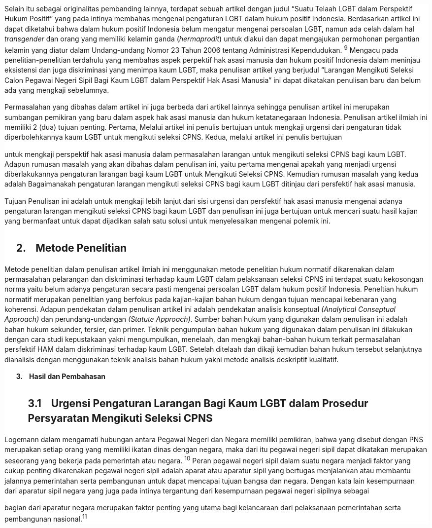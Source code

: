 <p><span class="font3">Selain itu sebagai originalitas pembanding lainnya, terdapat sebuah artikel dengan judul “Suatu Telaah LGBT dalam Perspektif Hukum Positif” yang pada intinya membahas mengenai pengaturan LGBT dalam hukum positif Indonesia. Berdasarkan artikel ini dapat diketahui bahwa dalam hukum positif Indonesia belum mengatur mengenai persoalan LGBT, namun ada celah dalam hal </span><span class="font3" style="font-style:italic;">transgender</span><span class="font3"> dan orang yang memiliki kelamin ganda (</span><span class="font3" style="font-style:italic;">hermaprodit</span><span class="font3">) untuk diakui dan dapat mengajukan permohonan pergantian kelamin yang diatur dalam Undang-undang Nomor 23 Tahun 2006 tentang Administrasi Kependudukan. <sup>9</sup> Mengacu pada penelitian-penelitian terdahulu yang membahas aspek perpektif hak asasi manusia dan hukum positif Indonesia dalam meninjau eksistensi dan juga diskriminasi yang menimpa kaum LGBT, maka penulisan artikel yang berjudul “Larangan Mengikuti Seleksi Calon Pegawai Negeri Sipil Bagi Kaum LGBT dalam Perspektif Hak Asasi Manusia” ini dapat dikatakan penulisan baru dan belum ada yang mengkaji sebelumnya.</span></p>
<p><span class="font3">Permasalahan yang dibahas dalam artikel ini juga berbeda dari artikel lainnya sehingga penulisan artikel ini merupakan sumbangan pemikiran yang baru dalam aspek hak asasi manusia dan hukum ketatanegaraan Indonesia. Penulisan artikel ilmiah ini memiliki 2 (dua) tujuan penting. Pertama, Melalui artikel ini penulis bertujuan untuk mengkaji urgensi dari pengaturan tidak diperbolehkannya kaum LGBT untuk mengikuti seleksi CPNS. Kedua, melalui artikel ini penulis bertujuan</span></p>
<p><span class="font3">untuk mengkaji perspektif hak asasi manusia dalam permasalahan larangan untuk mengikuti seleksi CPNS bagi kaum LGBT. Adapun rumusan masalah yang akan dibahas dalam penulisan ini, yaitu pertama mengenai apakah yang menjadi urgensi diberlakukannya pengaturan larangan bagi kaum LGBT untuk Mengikuti Seleksi CPNS. Kemudian rumusan masalah yang kedua adalah Bagaimanakah pengaturan larangan mengikuti seleksi CPNS bagi kaum LGBT ditinjau dari persfektif hak asasi manusia.</span></p>
<p><span class="font3">Tujuan Penulisan ini adalah untuk mengkaji lebih lanjut dari sisi urgensi dan persfektif hak asasi manusia mengenai adanya pengaturan larangan mengikuti seleksi CPNS bagi kaum LGBT dan penulisan ini juga bertujuan untuk mencari suatu hasil kajian yang bermanfaat untuk dapat dijadikan salah satu solusi untuk menyelesaikan mengenai polemik ini.</span></p>
<ul style="list-style:none;"><li>
<h2><a name="bookmark4"></a><span class="font2" style="font-weight:bold;"><a name="bookmark5"></a>2. &nbsp;&nbsp;&nbsp;Metode Penelitian</span></h2></li></ul>
<p><span class="font3">Metode penelitian dalam penulisan artikel ilmiah ini menggunakan metode penelitian hukum normatif dikarenakan dalam permasalahan pelarangan dan diskriminasi terhadap kaum LGBT dalam pelaksanaan seleksi CPNS ini terdapat suatu kekosongan norma yaitu belum adanya pengaturan secara pasti mengenai persoalan LGBT dalam hukum positif Indonesia. Peneltian hukum normatif merupakan penelitian yang berfokus pada kajian-kajian bahan hukum dengan tujuan mencapai kebenaran yang koherensi. Adapun pendekatan dalam penulisan artikel ini adalah pendekatan analisis konseptual </span><span class="font3" style="font-style:italic;">(Analytical Conseptual Approach)</span><span class="font3"> dan perundang-undangan </span><span class="font3" style="font-style:italic;">(Statute Approach)</span><span class="font3">. Sumber bahan hukum yang digunakan dalam penulisan ini adalah bahan hukum sekunder, tersier, dan primer. Teknik pengumpulan bahan hukum yang digunakan dalam penulisan ini dilakukan dengan cara studi kepustakaan yakni mengumpulkan, menelaah, dan mengkaji bahan-bahan hukum terkait permasalahan persfektif HAM dalam diskriminasi terhadap kaum LGBT. Setelah ditelaah dan dikaji kemudian bahan hukum tersebut selanjutnya dianalisis dengan menggunakan teknik analisis bahan hukum yakni metode analisis deskriptif kualitatif.</span></p>
<ul style="list-style:none;"><li>
<p><span class="font2" style="font-weight:bold;">3. &nbsp;&nbsp;&nbsp;Hasil dan Pembahasan</span></p>
<ul style="list-style:none;">
<li>
<h2><a name="bookmark6"></a><span class="font2" style="font-weight:bold;"><a name="bookmark7"></a>3.1 &nbsp;&nbsp;&nbsp;Urgensi Pengaturan Larangan Bagi Kaum LGBT dalam Prosedur Persyaratan Mengikuti Seleksi CPNS</span></h2></li></ul></li></ul>
<p><span class="font3">Logemann dalam mengamati hubungan antara Pegawai Negeri dan Negara memiliki pemikiran, bahwa yang disebut dengan PNS merupakan setiap orang yang memiliki ikatan dinas dengan negara, maka dari itu pegawai negeri sipil dapat dikatakan merupakan seseorang yang bekerja pada pemerintah atau negara. <sup>10</sup> Peran pegawai negeri sipil dalam suatu negara menjadi faktor yang cukup penting dikarenakan pegawai negeri sipil adalah aparat atau aparatur sipil yang bertugas menjalankan atau membantu jalannya pemerintahan serta pembangunan untuk dapat mencapai tujuan bangsa dan negara. Dengan kata lain kesempurnaan dari aparatur sipil negara yang juga pada intinya tergantung dari kesempurnaan pegawai negeri sipilnya sebagai</span></p>
<p><span class="font3">bagian dari aparatur negara merupakan faktor penting yang utama bagi kelancaraan dari pelaksanaan pemerintahan serta pembangunan nasional.<sup>11</sup></span></p>